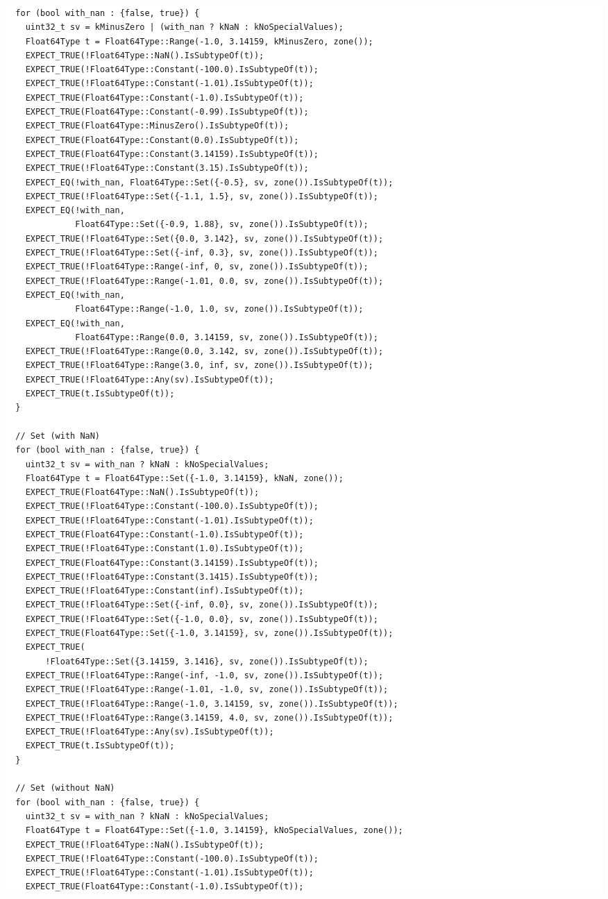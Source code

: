 ```
  for (bool with_nan : {false, true}) {
    uint32_t sv = kMinusZero | (with_nan ? kNaN : kNoSpecialValues);
    Float64Type t = Float64Type::Range(-1.0, 3.14159, kMinusZero, zone());
    EXPECT_TRUE(!Float64Type::NaN().IsSubtypeOf(t));
    EXPECT_TRUE(!Float64Type::Constant(-100.0).IsSubtypeOf(t));
    EXPECT_TRUE(!Float64Type::Constant(-1.01).IsSubtypeOf(t));
    EXPECT_TRUE(Float64Type::Constant(-1.0).IsSubtypeOf(t));
    EXPECT_TRUE(Float64Type::Constant(-0.99).IsSubtypeOf(t));
    EXPECT_TRUE(Float64Type::MinusZero().IsSubtypeOf(t));
    EXPECT_TRUE(Float64Type::Constant(0.0).IsSubtypeOf(t));
    EXPECT_TRUE(Float64Type::Constant(3.14159).IsSubtypeOf(t));
    EXPECT_TRUE(!Float64Type::Constant(3.15).IsSubtypeOf(t));
    EXPECT_EQ(!with_nan, Float64Type::Set({-0.5}, sv, zone()).IsSubtypeOf(t));
    EXPECT_TRUE(!Float64Type::Set({-1.1, 1.5}, sv, zone()).IsSubtypeOf(t));
    EXPECT_EQ(!with_nan,
              Float64Type::Set({-0.9, 1.88}, sv, zone()).IsSubtypeOf(t));
    EXPECT_TRUE(!Float64Type::Set({0.0, 3.142}, sv, zone()).IsSubtypeOf(t));
    EXPECT_TRUE(!Float64Type::Set({-inf, 0.3}, sv, zone()).IsSubtypeOf(t));
    EXPECT_TRUE(!Float64Type::Range(-inf, 0, sv, zone()).IsSubtypeOf(t));
    EXPECT_TRUE(!Float64Type::Range(-1.01, 0.0, sv, zone()).IsSubtypeOf(t));
    EXPECT_EQ(!with_nan,
              Float64Type::Range(-1.0, 1.0, sv, zone()).IsSubtypeOf(t));
    EXPECT_EQ(!with_nan,
              Float64Type::Range(0.0, 3.14159, sv, zone()).IsSubtypeOf(t));
    EXPECT_TRUE(!Float64Type::Range(0.0, 3.142, sv, zone()).IsSubtypeOf(t));
    EXPECT_TRUE(!Float64Type::Range(3.0, inf, sv, zone()).IsSubtypeOf(t));
    EXPECT_TRUE(!Float64Type::Any(sv).IsSubtypeOf(t));
    EXPECT_TRUE(t.IsSubtypeOf(t));
  }

  // Set (with NaN)
  for (bool with_nan : {false, true}) {
    uint32_t sv = with_nan ? kNaN : kNoSpecialValues;
    Float64Type t = Float64Type::Set({-1.0, 3.14159}, kNaN, zone());
    EXPECT_TRUE(Float64Type::NaN().IsSubtypeOf(t));
    EXPECT_TRUE(!Float64Type::Constant(-100.0).IsSubtypeOf(t));
    EXPECT_TRUE(!Float64Type::Constant(-1.01).IsSubtypeOf(t));
    EXPECT_TRUE(Float64Type::Constant(-1.0).IsSubtypeOf(t));
    EXPECT_TRUE(!Float64Type::Constant(1.0).IsSubtypeOf(t));
    EXPECT_TRUE(Float64Type::Constant(3.14159).IsSubtypeOf(t));
    EXPECT_TRUE(!Float64Type::Constant(3.1415).IsSubtypeOf(t));
    EXPECT_TRUE(!Float64Type::Constant(inf).IsSubtypeOf(t));
    EXPECT_TRUE(!Float64Type::Set({-inf, 0.0}, sv, zone()).IsSubtypeOf(t));
    EXPECT_TRUE(!Float64Type::Set({-1.0, 0.0}, sv, zone()).IsSubtypeOf(t));
    EXPECT_TRUE(Float64Type::Set({-1.0, 3.14159}, sv, zone()).IsSubtypeOf(t));
    EXPECT_TRUE(
        !Float64Type::Set({3.14159, 3.1416}, sv, zone()).IsSubtypeOf(t));
    EXPECT_TRUE(!Float64Type::Range(-inf, -1.0, sv, zone()).IsSubtypeOf(t));
    EXPECT_TRUE(!Float64Type::Range(-1.01, -1.0, sv, zone()).IsSubtypeOf(t));
    EXPECT_TRUE(!Float64Type::Range(-1.0, 3.14159, sv, zone()).IsSubtypeOf(t));
    EXPECT_TRUE(!Float64Type::Range(3.14159, 4.0, sv, zone()).IsSubtypeOf(t));
    EXPECT_TRUE(!Float64Type::Any(sv).IsSubtypeOf(t));
    EXPECT_TRUE(t.IsSubtypeOf(t));
  }

  // Set (without NaN)
  for (bool with_nan : {false, true}) {
    uint32_t sv = with_nan ? kNaN : kNoSpecialValues;
    Float64Type t = Float64Type::Set({-1.0, 3.14159}, kNoSpecialValues, zone());
    EXPECT_TRUE(!Float64Type::NaN().IsSubtypeOf(t));
    EXPECT_TRUE(!Float64Type::Constant(-100.0).IsSubtypeOf(t));
    EXPECT_TRUE(!Float64Type::Constant(-1.01).IsSubtypeOf(t));
    EXPECT_TRUE(Float64Type::Constant(-1.0).IsSubtypeOf(t));
```